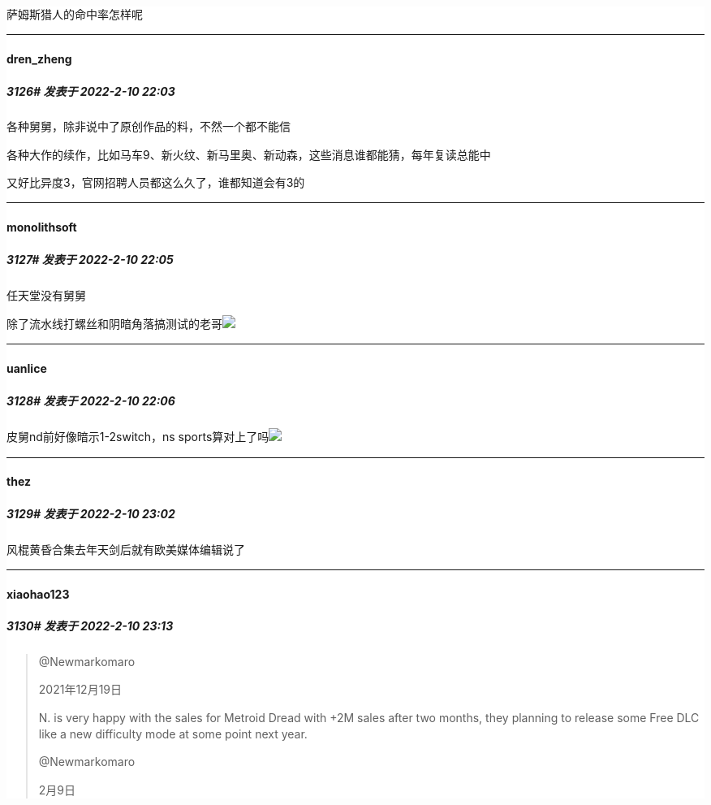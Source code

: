 萨姆斯猎人的命中率怎样呢

*****

####  dren_zheng  
##### 3126#       发表于 2022-2-10 22:03

各种舅舅，除非说中了原创作品的料，不然一个都不能信

各种大作的续作，比如马车9、新火纹、新马里奥、新动森，这些消息谁都能猜，每年复读总能中

又好比异度3，官网招聘人员都这么久了，谁都知道会有3的



*****

####  monolithsoft  
##### 3127#       发表于 2022-2-10 22:05

任天堂没有舅舅

除了流水线打螺丝和阴暗角落搞测试的老哥<img src="https://static.saraba1st.com/image/smiley/face2017/067.png" referrerpolicy="no-referrer">

*****

####  uanlice  
##### 3128#       发表于 2022-2-10 22:06

皮舅nd前好像暗示1-2switch，ns sports算对上了吗<img src="https://static.saraba1st.com/image/smiley/face2017/068.png" referrerpolicy="no-referrer">



*****

####  thez  
##### 3129#       发表于 2022-2-10 23:02

风棍黄昏合集去年天剑后就有欧美媒体编辑说了



*****

####  xiaohao123  
##### 3130#       发表于 2022-2-10 23:13

<blockquote>@Newmarkomaro

2021年12月19日

N. is very happy with the sales for Metroid Dread with +2M sales after two months, they planning to release some Free DLC like a new difficulty mode at some point next year.

@Newmarkomaro

2月9日
